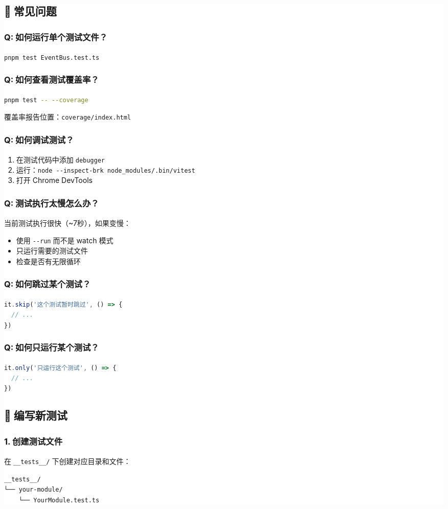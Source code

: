 ## 🔧 常见问题

### Q: 如何运行单个测试文件？

```bash
pnpm test EventBus.test.ts
```

### Q: 如何查看测试覆盖率？

```bash
pnpm test -- --coverage
```

覆盖率报告位置：`coverage/index.html`

### Q: 如何调试测试？

1. 在测试代码中添加 `debugger`
2. 运行：`node --inspect-brk node_modules/.bin/vitest`
3. 打开 Chrome DevTools

### Q: 测试执行太慢怎么办？

当前测试执行很快（~7秒），如果变慢：
- 使用 `--run` 而不是 watch 模式
- 只运行需要的测试文件
- 检查是否有无限循环

### Q: 如何跳过某个测试？

```typescript
it.skip('这个测试暂时跳过', () => {
  // ...
})
```

### Q: 如何只运行某个测试？

```typescript
it.only('只运行这个测试', () => {
  // ...
})
```

## 📝 编写新测试

### 1. 创建测试文件

在 `__tests__/` 下创建对应目录和文件：

```
__tests__/
└── your-module/
    └── YourModule.test.ts
```
